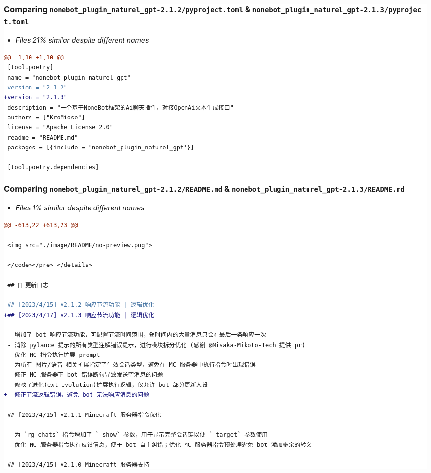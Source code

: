 ### Comparing `nonebot_plugin_naturel_gpt-2.1.2/pyproject.toml` & `nonebot_plugin_naturel_gpt-2.1.3/pyproject.toml`

 * *Files 21% similar despite different names*

```diff
@@ -1,10 +1,10 @@
 [tool.poetry]
 name = "nonebot-plugin-naturel-gpt"
-version = "2.1.2"
+version = "2.1.3"
 description = "一个基于NoneBot框架的Ai聊天插件，对接OpenAi文本生成接口"
 authors = ["KroMiose"]
 license = "Apache License 2.0"
 readme = "README.md"
 packages = [{include = "nonebot_plugin_naturel_gpt"}]
 
 [tool.poetry.dependencies]
```

### Comparing `nonebot_plugin_naturel_gpt-2.1.2/README.md` & `nonebot_plugin_naturel_gpt-2.1.3/README.md`

 * *Files 1% similar despite different names*

```diff
@@ -613,22 +613,23 @@
 
 <img src="./image/README/no-preview.png">
 
 </code></pre> </details>
 
 ## 🎢 更新日志
 
-## [2023/4/15] v2.1.2 响应节流功能 | 逻辑优化
+## [2023/4/17] v2.1.3 响应节流功能 | 逻辑优化
 
 - 增加了 bot 响应节流功能，可配置节流时间范围，短时间内的大量消息只会在最后一条响应一次
 - 消除 pylance 提示的所有类型注解错误提示，进行模块拆分优化 (感谢 @Misaka-Mikoto-Tech 提供 pr)
 - 优化 MC 指令执行扩展 prompt
 - 为所有 图片/语音 相关扩展指定了生效会话类型，避免在 MC 服务器中执行指令时出现错误
 - 修正 MC 服务器下 bot 错误断句导致发送空消息的问题
 - 修改了进化(ext_evolution)扩展执行逻辑，仅允许 bot 部分更新人设
+- 修正节流逻辑错误，避免 bot 无法响应消息的问题
 
 ## [2023/4/15] v2.1.1 Minecraft 服务器指令优化
 
 - 为 `rg chats` 指令增加了 `-show` 参数，用于显示完整会话键以便 `-target` 参数使用
 - 优化 MC 服务器指令执行反馈信息，便于 bot 自主纠错；优化 MC 服务器指令预处理避免 bot 添加多余的转义
 
 ## [2023/4/15] v2.1.0 Minecraft 服务器支持
```
